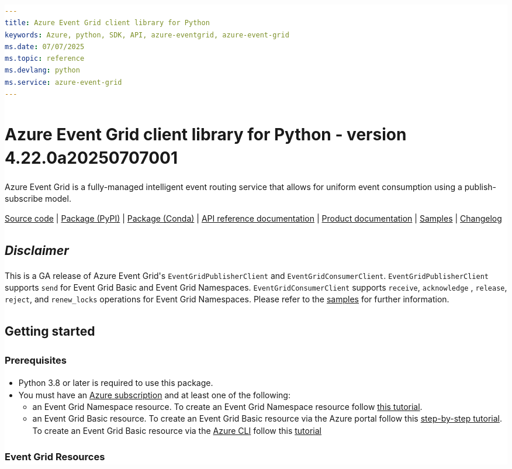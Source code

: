 ```yaml
---
title: Azure Event Grid client library for Python
keywords: Azure, python, SDK, API, azure-eventgrid, azure-event-grid
ms.date: 07/07/2025
ms.topic: reference
ms.devlang: python
ms.service: azure-event-grid
---
```

# Azure Event Grid client library for Python - version 4.22.0a20250707001 


Azure Event Grid is a fully-managed intelligent event routing service that allows for uniform event consumption using a publish-subscribe model.

[Source code][python-eg-src]
| [Package (PyPI)][python-eg-pypi]
| [Package (Conda)](https://anaconda.org/microsoft/azure-eventgrid/)
| [API reference documentation][python-eg-ref-docs]
| [Product documentation][python-eg-product-docs]
| [Samples][python-eg-samples]
| [Changelog][python-eg-changelog]

## _Disclaimer_

This is a GA release of Azure Event Grid's `EventGridPublisherClient` and `EventGridConsumerClient`. `EventGridPublisherClient` supports `send` for Event Grid Basic and Event Grid Namespaces. `EventGridConsumerClient` supports `receive`, `acknowledge` , `release`, `reject`, and `renew_locks` operations for Event Grid Namespaces. Please refer to the [samples](https://github.com/Azure/azure-sdk-for-python/tree/main/sdk/eventgrid/azure-eventgrid/samples) for further information.

## Getting started

### Prerequisites
* Python 3.8 or later is required to use this package.
* You must have an [Azure subscription][azure_subscription] and at least one of the following:
    * an Event Grid Namespace resource. To create an Event Grid Namespace resource follow [this tutorial](https://learn.microsoft.com/azure/event-grid/create-view-manage-namespaces).
    * an Event Grid Basic resource. To create an Event Grid Basic resource via the Azure portal follow this [step-by-step tutorial](https://learn.microsoft.com/azure/event-grid/custom-event-quickstart-portal). To create an Event Grid Basic resource via the [Azure CLI](https://learn.microsoft.com/cli/azure) follow this [tutorial](https://learn.microsoft.com/azure/event-grid/custom-event-quickstart)

### Event Grid Resources


[azure_cli_link]: https://pypi.org/project/azure-cli/
[python-eg-src]: https://github.com/Azure/azure-sdk-for-python/tree/main/sdk/eventgrid/azure-eventgrid
[python-eg-pypi]: https://pypi.org/project/azure-eventgrid
[python-eg-product-docs]: https://learn.microsoft.com/azure/event-grid/overview
[python-eg-ref-docs]: https://azuresdkdocs.z19.web.core.windows.net/python/azure-eventgrid/latest/index.html
[publisher-service-doc]: https://learn.microsoft.com/azure/event-grid/concepts
[python-eg-samples]: https://github.com/Azure/azure-sdk-for-python/tree/main/sdk/eventgrid/azure-eventgrid/samples
[python-eg-changelog]: https://github.com/Azure/azure-sdk-for-python/tree/main/sdk/eventgrid/azure-eventgrid/CHANGELOG.md
[pip]: https://pypi.org/project/pip/
[azure_portal_create_EG_resource]: https://ms.portal.azure.com/#blade/HubsExtension/BrowseResource/resourceType/Microsoft.EventGrid%2Ftopics
[azure-key-credential]: https://aka.ms/azsdk/python/core/azurekeycredential
[azure_core_exceptions]: https://aka.ms/azsdk/python/core/docs#module-azure.core.exceptions
[python_logging]: https://docs.python.org/3/library/logging.html
[azure_core_ref_docs]: https://github.com/Azure/azure-sdk-for-python/tree/main/sdk/core/azure-core#configurations
[azure_subscription]: https://azure.microsoft.com/free/
[python-eg-auth]: https://github.com/Azure/azure-sdk-for-python/blob/main/sdk/eventgrid/azure-eventgrid/samples/basic/sync_samples/sample_authentication.py
[python-eg-generate-sas]: https://github.com/Azure/azure-sdk-for-python/blob/main/sdk/eventgrid/azure-eventgrid/samples/basic/sync_samples/sample_generate_sas.py
[python-eg-sample-send-using-sas]: https://github.com/Azure/azure-sdk-for-python/blob/main/sdk/eventgrid/azure-eventgrid/samples/basic/sync_samples/sample_publish_events_to_a_topic_using_sas_credential.py
[python-eg-sample-eg-event]: https://github.com/Azure/azure-sdk-for-python/blob/main/sdk/eventgrid/azure-eventgrid/samples/basic/sync_samples/sample_publish_eg_events_to_a_topic.py
[python-eg-sample-eg-event-to-domain]: https://github.com/Azure/azure-sdk-for-python/blob/main/sdk/eventgrid/azure-eventgrid/samples/basic/sync_samples/sample_publish_eg_events_to_a_domain.py
[python-eg-sample-send-cloudevent]: https://github.com/Azure/azure-sdk-for-python/blob/main/sdk/eventgrid/azure-eventgrid/samples/basic/sync_samples/sample_publish_events_using_cloud_events_1.0_schema.py
[python-eg-publish-custom-schema]: https://github.com/Azure/azure-sdk-for-python/blob/main/sdk/eventgrid/azure-eventgrid/samples/basic/sync_samples/sample_publish_custom_schema_to_a_topic.py
[python-eg-sample-send-eg-as-dict]: https://github.com/Azure/azure-sdk-for-python/blob/main/sdk/eventgrid/azure-eventgrid/samples/basic/sync_samples/sample_publish_eg_event_using_dict.py
[python-eg-sample-send-cloudevent-as-dict]: https://github.com/Azure/azure-sdk-for-python/blob/main/sdk/eventgrid/azure-eventgrid/samples/basic/sync_samples/sample_publish_cloud_event_using_dict.py
[python-eg-auth-async]: https://github.com/Azure/azure-sdk-for-python/blob/main/sdk/eventgrid/azure-eventgrid/samples/basic/async_samples/sample_authentication_async.py
[python-eg-sample-send-using-sas-async]: https://github.com/Azure/azure-sdk-for-python/blob/main/sdk/eventgrid/azure-eventgrid/samples/basic/async_samples/sample_publish_events_to_a_topic_using_sas_credential_async.py
[python-eg-sample-eg-event-async]: https://github.com/Azure/azure-sdk-for-python/blob/main/sdk/eventgrid/azure-eventgrid/samples/basic/async_samples/sample_publish_eg_events_to_a_topic_async.py
[python-eg-sample-eg-event-to-domain-async]: https://github.com/Azure/azure-sdk-for-python/blob/main/sdk/eventgrid/azure-eventgrid/samples/basic/async_samples/sample_publish_eg_events_to_a_domain_async.py
[python-eg-sample-send-cloudevent-async]: https://github.com/Azure/azure-sdk-for-python/blob/main/sdk/eventgrid/azure-eventgrid/samples/basic/async_samples/sample_publish_events_using_cloud_events_1.0_schema_async.py
[python-eg-sample-send-eg-as-dict-async]: https://github.com/Azure/azure-sdk-for-python/blob/main/sdk/eventgrid/azure-eventgrid/samples/basic/async_samples/sample_publish_eg_event_using_dict_async.py
[python-eg-sample-send-cloudevent-as-dict-async]: https://github.com/Azure/azure-sdk-for-python/blob/main/sdk/eventgrid/azure-eventgrid/samples/basic/async_samples/sample_publish_cloud_event_using_dict_async.py
[python-eg-publish-samples]: https://github.com/Azure/azure-sdk-for-python/blob/main/sdk/eventgrid/azure-eventgrid/samples/basic/publish_samples
[python-eg-consume-samples]: https://github.com/Azure/azure-sdk-for-python/blob/main/sdk/eventgrid/azure-eventgrid/samples/basic/consume_samples
[python-eg-sample-consume-custom-payload]: https://github.com/Azure/azure-sdk-for-python/blob/main/sdk/eventgrid/azure-eventgrid/samples/basic/sync_samples/sample_consume_custom_payload.py
[cla]: https://cla.microsoft.com
[code_of_conduct]: https://opensource.microsoft.com/codeofconduct/
[coc_faq]: https://opensource.microsoft.com/codeofconduct/faq/
[coc_contact]: mailto:opencode@microsoft.com